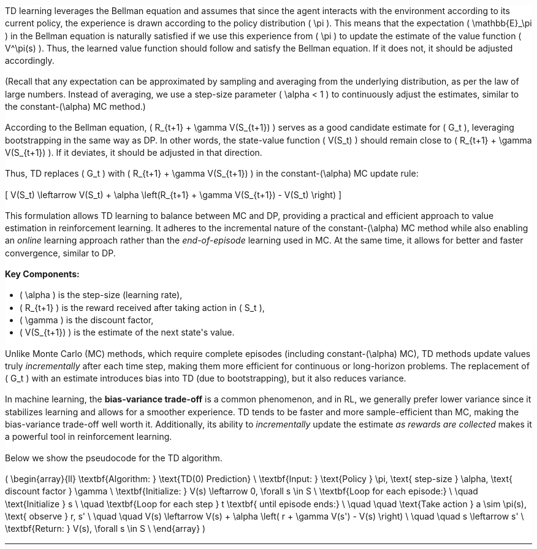 TD learning leverages the Bellman equation and assumes that since the agent interacts with the environment according to its current policy, the experience is drawn according to the policy distribution \( \pi \). This means that the expectation \( \mathbb{E}_\pi \) in the Bellman equation is naturally satisfied if we use this experience from \( \pi \) to update the estimate of the value function \( V^\pi(s) \). Thus, the learned value function should follow and satisfy the Bellman equation. If it does not, it should be adjusted accordingly.  

(Recall that any expectation can be approximated by sampling and averaging from the underlying distribution, as per the law of large numbers. Instead of averaging, we use a step-size parameter \( \alpha < 1 \) to continuously adjust the estimates, similar to the constant-\(\alpha\) MC method.)  

According to the Bellman equation, \( R_{t+1} + \gamma V(S_{t+1}) \) serves as a good candidate estimate for \( G_t \), leveraging bootstrapping in the same way as DP. In other words, the state-value function \( V(S_t) \) should remain close to \( R_{t+1} + \gamma V(S_{t+1}) \). If it deviates, it should be adjusted in that direction.  

Thus, TD replaces \( G_t \) with \( R_{t+1} + \gamma V(S_{t+1}) \) in the constant-\(\alpha\) MC update rule:

\[
    V(S_t) \leftarrow V(S_t) + \alpha \left(R_{t+1} + \gamma V(S_{t+1}) - V(S_t) \right)
\]

This formulation allows TD learning to balance between MC and DP, providing a practical and efficient approach to value estimation in reinforcement learning. It adheres to the incremental nature of the constant-\(\alpha\) MC method while also enabling an *online* learning approach rather than the *end-of-episode* learning used in MC. At the same time, it allows for better and faster convergence, similar to DP.  

**Key Components:**

- \( \alpha \) is the step-size (learning rate),
- \( R_{t+1} \) is the reward received after taking action in \( S_t \),
- \( \gamma \) is the discount factor,
- \( V(S_{t+1}) \) is the estimate of the next state's value.

Unlike Monte Carlo (MC) methods, which require complete episodes (including constant-\(\alpha\) MC), TD methods update values truly *incrementally* after each time step, making them more efficient for continuous or long-horizon problems. The replacement of \( G_t \) with an estimate introduces bias into TD (due to bootstrapping), but it also reduces variance.  

In machine learning, the **bias-variance trade-off** is a common phenomenon, and in RL, we generally prefer lower variance since it stabilizes learning and allows for a smoother experience. TD tends to be faster and more sample-efficient than MC, making the bias-variance trade-off well worth it. Additionally, its ability to *incrementally* update the estimate *as rewards are collected* makes it a powerful tool in reinforcement learning.  


Below we show the pseudocode for the TD algorithm.

\(
\begin{array}{ll}
\textbf{Algorithm: } \text{TD(0) Prediction} \\
\textbf{Input: } \text{Policy } \pi, \text{ step-size } \alpha, \text{ discount factor } \gamma \\
\textbf{Initialize: }  V(s) \leftarrow 0, \forall s \in S \\
\textbf{Loop for each episode:} \\
\quad \text{Initialize } s \\
\quad \textbf{Loop for each step } t \textbf{ until episode ends:} \\
\quad \quad \text{Take action } a \sim \pi(s), \text{ observe } r, s' \\
\quad \quad V(s) \leftarrow V(s) + \alpha \left( r + \gamma V(s') - V(s) \right) \\
\quad \quad s \leftarrow s' \\
\textbf{Return: } V(s), \forall s \in S \\
\end{array}
\)

---